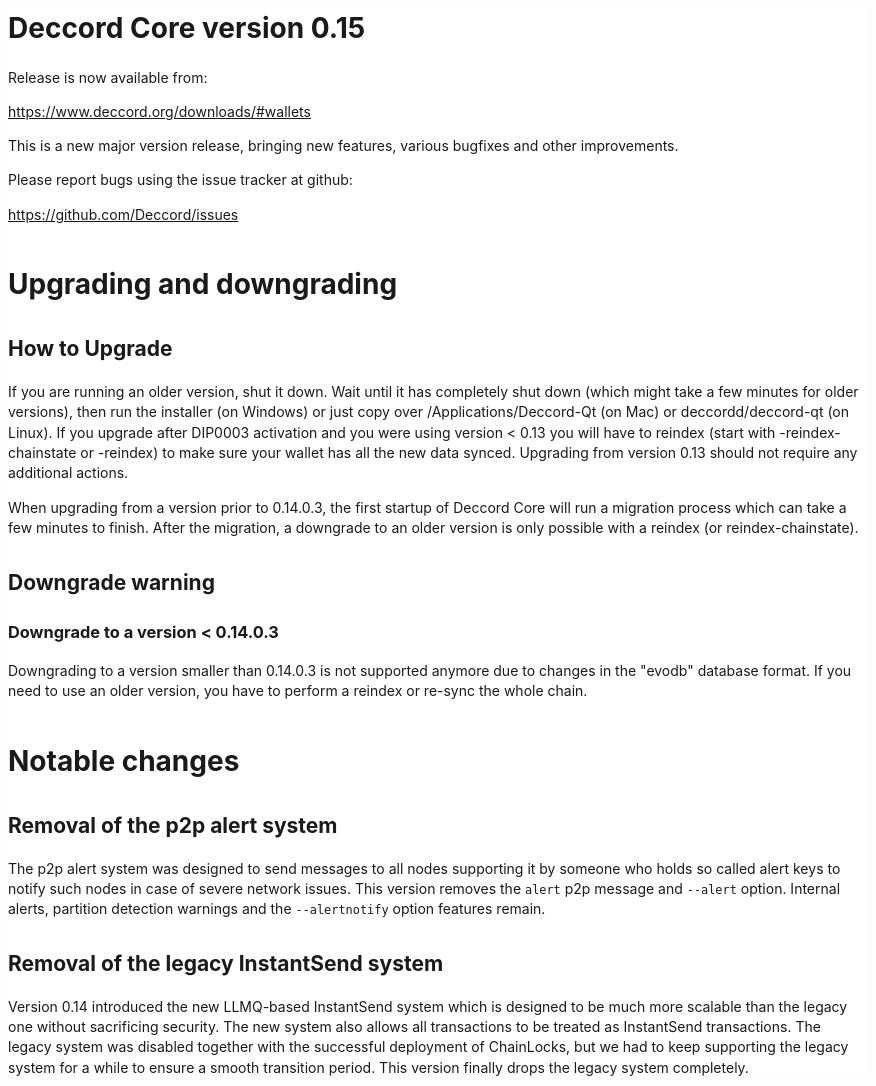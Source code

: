 Deccord Core version 0.15
======================

Release is now available from:

  <https://www.deccord.org/downloads/#wallets>

This is a new major version release, bringing new features, various bugfixes and other improvements.

Please report bugs using the issue tracker at github:

  <https://github.com/Deccord/issues>


Upgrading and downgrading
=========================

How to Upgrade
--------------

If you are running an older version, shut it down. Wait until it has completely
shut down (which might take a few minutes for older versions), then run the
installer (on Windows) or just copy over /Applications/Deccord-Qt (on Mac) or
deccordd/deccord-qt (on Linux). If you upgrade after DIP0003 activation and you were
using version < 0.13 you will have to reindex (start with -reindex-chainstate
or -reindex) to make sure your wallet has all the new data synced. Upgrading from
version 0.13 should not require any additional actions.

When upgrading from a version prior to 0.14.0.3, the
first startup of Deccord Core will run a migration process which can take a few minutes
to finish. After the migration, a downgrade to an older version is only possible with
a reindex (or reindex-chainstate).

Downgrade warning
-----------------

### Downgrade to a version < 0.14.0.3

Downgrading to a version smaller than 0.14.0.3 is not supported anymore due to changes
in the "evodb" database format. If you need to use an older version, you have to perform
a reindex or re-sync the whole chain.

Notable changes
===============

Removal of the p2p alert system
-------------------------------
The p2p alert system was designed to send messages to all nodes supporting it by someone who holds
so called alert keys to notify such nodes in case of severe network issues. This version removes
the `alert` p2p message and `--alert` option. Internal alerts, partition detection warnings and the
`--alertnotify` option features remain.

Removal of the legacy InstantSend system
----------------------------------------
Version 0.14 introduced the new LLMQ-based InstantSend system which is designed to be much more scalable
than the legacy one without sacrificing security. The new system also allows all transactions to be treated as
InstantSend transactions. The legacy system was disabled together with the successful deployment of ChainLocks,
but we had to keep supporting the legacy system for a while to ensure a smooth transition period. This version finally drops
the legacy system completely.
